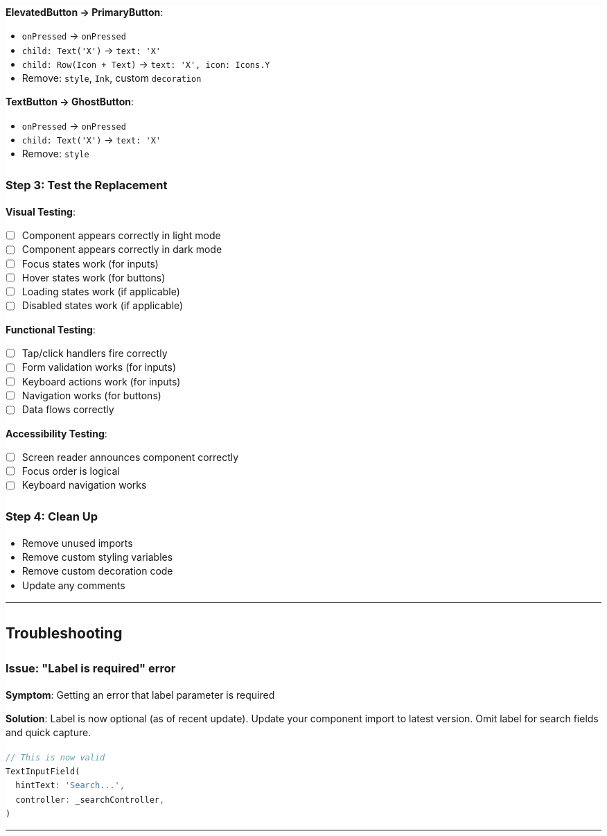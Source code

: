 **ElevatedButton → PrimaryButton**:
- `onPressed` → `onPressed`
- `child: Text('X')` → `text: 'X'`
- `child: Row(Icon + Text)` → `text: 'X', icon: Icons.Y`
- Remove: `style`, `Ink`, custom `decoration`

**TextButton → GhostButton**:
- `onPressed` → `onPressed`
- `child: Text('X')` → `text: 'X'`
- Remove: `style`

### Step 3: Test the Replacement

**Visual Testing**:
- [ ] Component appears correctly in light mode
- [ ] Component appears correctly in dark mode
- [ ] Focus states work (for inputs)
- [ ] Hover states work (for buttons)
- [ ] Loading states work (if applicable)
- [ ] Disabled states work (if applicable)

**Functional Testing**:
- [ ] Tap/click handlers fire correctly
- [ ] Form validation works (for inputs)
- [ ] Keyboard actions work (for inputs)
- [ ] Navigation works (for buttons)
- [ ] Data flows correctly

**Accessibility Testing**:
- [ ] Screen reader announces component correctly
- [ ] Focus order is logical
- [ ] Keyboard navigation works

### Step 4: Clean Up

- Remove unused imports
- Remove custom styling variables
- Remove custom decoration code
- Update any comments

---

## Troubleshooting

### Issue: "Label is required" error

**Symptom**: Getting an error that label parameter is required

**Solution**: Label is now optional (as of recent update). Update your component import to latest version. Omit label for search fields and quick capture.

```dart
// This is now valid
TextInputField(
  hintText: 'Search...',
  controller: _searchController,
)
```

---